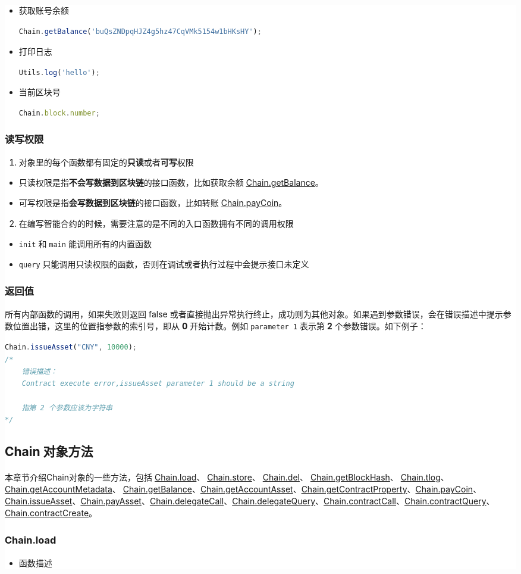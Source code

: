 - 获取账号余额

  ```javascript
  Chain.getBalance('buQsZNDpqHJZ4g5hz47CqVMk5154w1bHKsHY');
  ```

- 打印日志	

  ```javascript
  Utils.log('hello');
  ```

- 当前区块号

  ```javascript
  Chain.block.number;
  ```


### 读写权限
1. 对象里的每个函数都有固定的**只读**或者**可写**权限

- 只读权限是指**不会写数据到区块链**的接口函数，比如获取余额 [Chain.getBalance](#chaingetbalance)。

- 可写权限是指**会写数据到区块链**的接口函数，比如转账 [Chain.payCoin](#chainpaycoin)。

2. 在编写智能合约的时候，需要注意的是不同的入口函数拥有不同的调用权限

- `init` 和 `main` 能调用所有的内置函数

- `query`  只能调用只读权限的函数，否则在调试或者执行过程中会提示接口未定义



### 返回值

所有内部函数的调用，如果失败则返回 false 或者直接抛出异常执行终止，成功则为其他对象。如果遇到参数错误，会在错误描述中提示参数位置出错，这里的位置指参数的索引号，即从 __0__ 开始计数。例如 `parameter 1` 表示第 __2__ 个参数错误。如下例子：
```javascript 
Chain.issueAsset("CNY", 10000);
/*
    错误描述：
    Contract execute error,issueAsset parameter 1 should be a string

    指第 2 个参数应该为字符串
*/
```

## Chain 对象方法

本章节介绍Chain对象的一些方法，包括 [Chain.load](#chainload)、 [Chain.store](#chainstore)、 [Chain.del](#chaindel)、 [Chain.getBlockHash](#chaingetblockhash)、 [Chain.tlog](#chaintlog)、 [Chain.getAccountMetadata](#chaingetaccountmetadata)、 [Chain.getBalance](#chaingetbalance)、[Chain.getAccountAsset](#chaingetaccountasset)、[Chain.getContractProperty](#chaingetcontractproperty)、[Chain.payCoin](#chainpaycoin)、[Chain.issueAsset](#chainissueasset)、[Chain.payAsset](#chainpayasset)、[Chain.delegateCall](#chaindelegatecall)、[Chain.delegateQuery](#chaindelegatequery)、[Chain.contractCall](#chaincontractcall)、[Chain.contractQuery](#chaincontractquery)、[Chain.contractCreate](#chaincontractcreate)。

### Chain.load
- 函数描述
